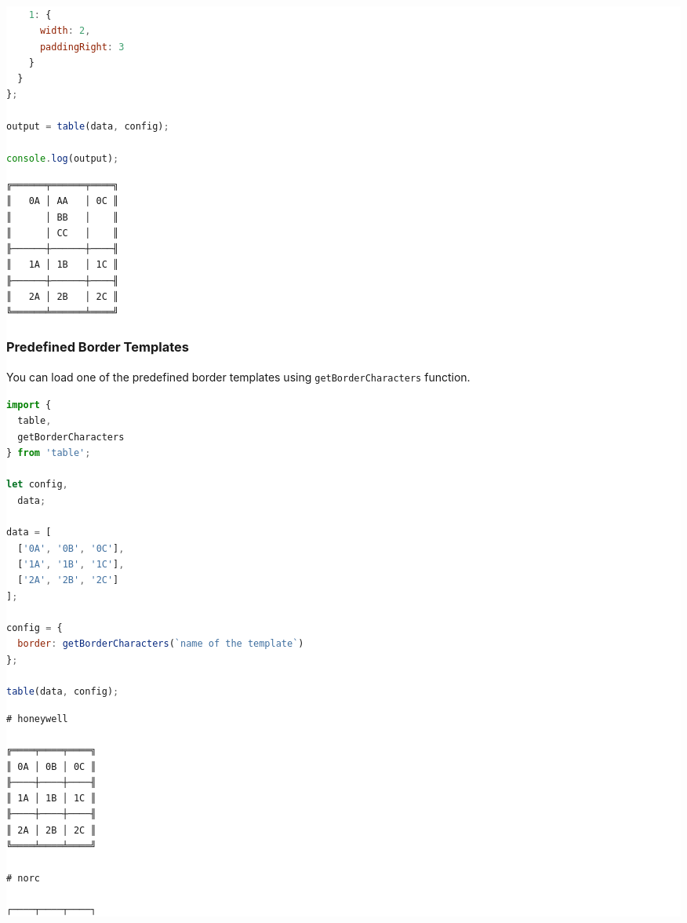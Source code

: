 ```js
    1: {
      width: 2,
      paddingRight: 3
    }
  }
};

output = table(data, config);

console.log(output);
```

```
╔══════╤══════╤════╗
║   0A │ AA   │ 0C ║
║      │ BB   │    ║
║      │ CC   │    ║
╟──────┼──────┼────╢
║   1A │ 1B   │ 1C ║
╟──────┼──────┼────╢
║   2A │ 2B   │ 2C ║
╚══════╧══════╧════╝
```

<a name="table-usage-predefined-border-templates"></a>
### Predefined Border Templates

You can load one of the predefined border templates using `getBorderCharacters` function.

```js
import {
  table,
  getBorderCharacters
} from 'table';

let config,
  data;

data = [
  ['0A', '0B', '0C'],
  ['1A', '1B', '1C'],
  ['2A', '2B', '2C']
];

config = {
  border: getBorderCharacters(`name of the template`)
};

table(data, config);
```

```
# honeywell

╔════╤════╤════╗
║ 0A │ 0B │ 0C ║
╟────┼────┼────╢
║ 1A │ 1B │ 1C ║
╟────┼────┼────╢
║ 2A │ 2B │ 2C ║
╚════╧════╧════╝

# norc

┌────┬────┬────┐
```